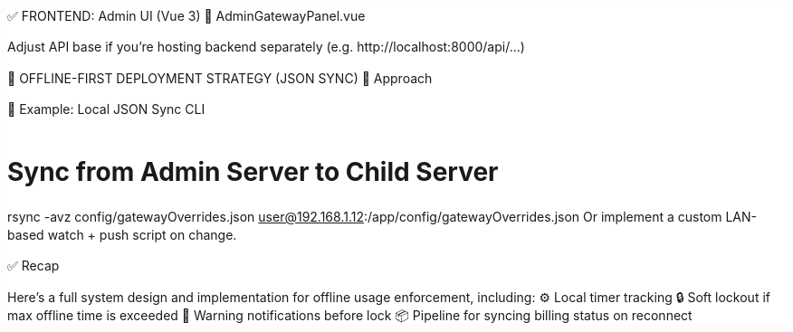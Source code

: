 ✅ FRONTEND: Admin UI (Vue 3)
📁 AdminGatewayPanel.vue
<template>
  <div class="p-6 max-w-xl mx-auto">
    <h2 class="text-2xl font-bold mb-4">Payment Gateway Routing</h2>
    <div v-for="(config, code) in settings" :key="code" class="flex items-center gap-4 mb-2">
      <span class="w-10">{{ code }}</span>
      <select v-model="config.gateway" class="border p-1">
        <option value="stripe">Stripe</option>
        <option value="flutterwave">Flutterwave</option>
      </select>
      <input type="checkbox" v-model="config.enabled" /> Enable
    </div>
    <button @click="save" class="mt-4 bg-blue-600 text-white px-4 py-2 rounded">Save</button>
  </div>
</template>

<script setup>
import { ref, onMounted } from "vue";
import axios from "axios";

const settings = ref({});

const load = async () => {
  const res = await axios.get("/api/gateway/config");
  settings.value = res.data;
};

const save = async () => {
  await axios.post("/api/gateway/config", settings.value);
  alert("Settings saved");
};

onMounted(load);
</script>
Adjust API base if you’re hosting backend separately (e.g. http://localhost:8000/api/...)

🚀 OFFLINE-FIRST DEPLOYMENT STRATEGY (JSON SYNC)
🔐 Approach


🧱 Example: Local JSON Sync CLI
# Sync from Admin Server to Child Server
rsync -avz config/gatewayOverrides.json user@192.168.1.12:/app/config/gatewayOverrides.json
Or implement a custom LAN-based watch + push script on change.

✅ Recap



Here’s a full system design and implementation for offline usage enforcement, including:
⚙️ Local timer tracking
🔒 Soft lockout if max offline time is exceeded
🔔 Warning notifications before lock
📦 Pipeline for syncing billing status on reconnect
